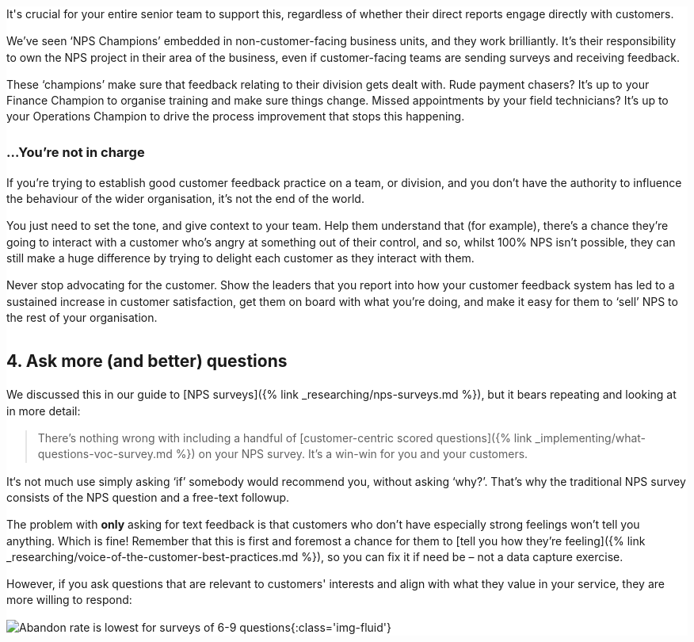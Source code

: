 It's crucial for your entire senior team to support this, regardless of whether their direct reports engage directly with customers.

We’ve seen ‘NPS Champions’ embedded in non-customer-facing business units, and
they work brilliantly. It’s their responsibility to own the NPS project in their
area of the business, even if customer-facing teams are sending surveys and
receiving feedback.

These ‘champions’ make sure that feedback relating to their division gets dealt
with. Rude payment chasers? It’s up to your Finance Champion to organise
training and make sure things change. Missed appointments by your field
technicians? It’s up to your Operations Champion to drive the process
improvement that stops this happening.

### …You’re not in charge
If you’re trying to establish good customer feedback practice on a team, or
division, and you don’t have the authority to influence the behaviour of the
wider organisation, it’s not the end of the world.

You just need to set the tone, and give context to your team. Help them
understand that (for example), there’s a chance they’re going to interact with a
customer who’s angry at something out of their control, and so, whilst 100% NPS
isn’t possible, they can still make a huge difference by trying to delight each
customer as they interact with them.

Never stop advocating for the customer. Show the leaders that you report into
how your customer feedback system has led
to a sustained increase in customer satisfaction, get them on board with what
you’re doing, and make it easy for them to ‘sell’ NPS to the rest of your
organisation.

## 4. Ask more (and better) questions

We discussed this in our guide to [NPS surveys]({% link _researching/nps-surveys.md %}),
but it bears repeating and looking at in more detail:

> There’s nothing wrong with including a handful of
  [customer-centric scored questions]({% link _implementing/what-questions-voc-survey.md %})
  on your NPS survey. It’s a win-win for you and your customers.

It‘s not much use simply asking ‘if’ somebody would recommend you, without
asking ‘why?’. That’s why the traditional NPS survey consists of the NPS
question and a free-text followup.

The problem with **only** asking for text feedback is that customers who don’t
have especially strong feelings won’t tell you anything. Which is fine! Remember
that this is first and foremost a chance for them to
[tell you how they’re feeling]({% link _researching/voice-of-the-customer-best-practices.md %}), so
you can fix it if need be – not a data capture exercise.

However, if you ask questions that are relevant to customers' interests and align with what they value in your service, they are more willing to respond:

![Abandon rate is lowest for surveys of 6-9 questions](/assets/img/guides/nps/survey-abandon-rate.png){:class='img-fluid'}
